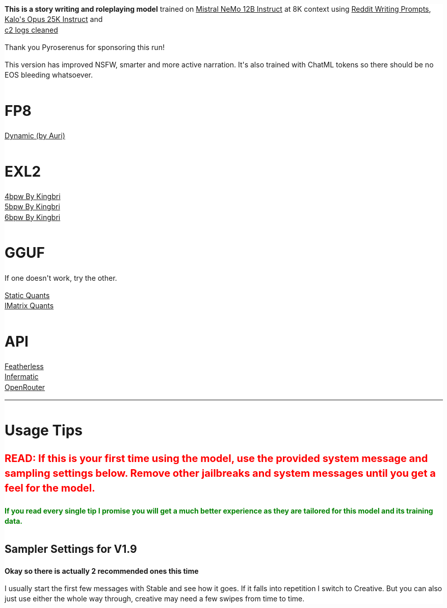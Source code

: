 **This is a story writing and roleplaying model** trained on [Mistral NeMo 12B Instruct](https://huggingface.co/mistralai/Mistral-Nemo-Instruct-2407) at 8K context using [Reddit Writing Prompts](https://huggingface.co/datasets/nothingiisreal/Reddit-Dirty-And-WritingPrompts), [Kalo's Opus 25K Instruct](https://huggingface.co/datasets/kalomaze/Opus_Instruct_25k) and
<br>[c2 logs cleaned](https://huggingface.co/datasets/Sao10K/c2-Logs-Filtered)

Thank you Pyroserenus for sponsoring this run!

This version has improved NSFW, smarter and more active narration. It's also trained with ChatML tokens so there should be no EOS bleeding whatsoever.

# FP8

[Dynamic (by Auri)](https://huggingface.co/aetherwiing/MN-12B-Celeste-V1.9-fp8-dynamic)

# EXL2

[4bpw By Kingbri](https://huggingface.co/royallab/MN-12B-Celeste-V1.9-exl2/tree/4bpw)<br>
[5bpw By Kingbri](https://huggingface.co/royallab/MN-12B-Celeste-V1.9-exl2/tree/5bpw)<br>
[6bpw By Kingbri](https://huggingface.co/royallab/MN-12B-Celeste-V1.9-exl2/tree/6bpw)

# GGUF

If one doesn't work, try the other.

[Static Quants](https://huggingface.co/nothingiisreal/MN-12B-Celeste-V1.9-GGUF)<br>
[IMatrix Quants](https://huggingface.co/bartowski/MN-12B-Celeste-V1.9-GGUF)

# API

[Featherless](https://featherless.ai/models/nothingiisreal/MN-12B-Celeste-V1.9) <br>
[Infermatic](https://infermatic.ai/) <br>
[OpenRouter](https://openrouter.ai/models/nothingiisreal/mn-celeste-12b)

---
<h1>Usage Tips</h1>

<p style="font-size: 20px; color: red; font-weight: bold;">
    READ: If this is your first time using the model, use the provided system message and sampling settings below. Remove other jailbreaks and system messages until you get a feel for the model.
</p>

<span style="color: green; font-weight: bold;">If you read every single tip I promise you will get a much better experience as they are tailored for this model and its training data.</span>

<h2>Sampler Settings for V1.9</h2>

**Okay so there is actually 2 recommended ones this time**

I usually start the first few messages with Stable and see how it goes. If it falls into repetition I switch to Creative. But you can also just use either the whole way through, creative may need a few swipes from time to time.
